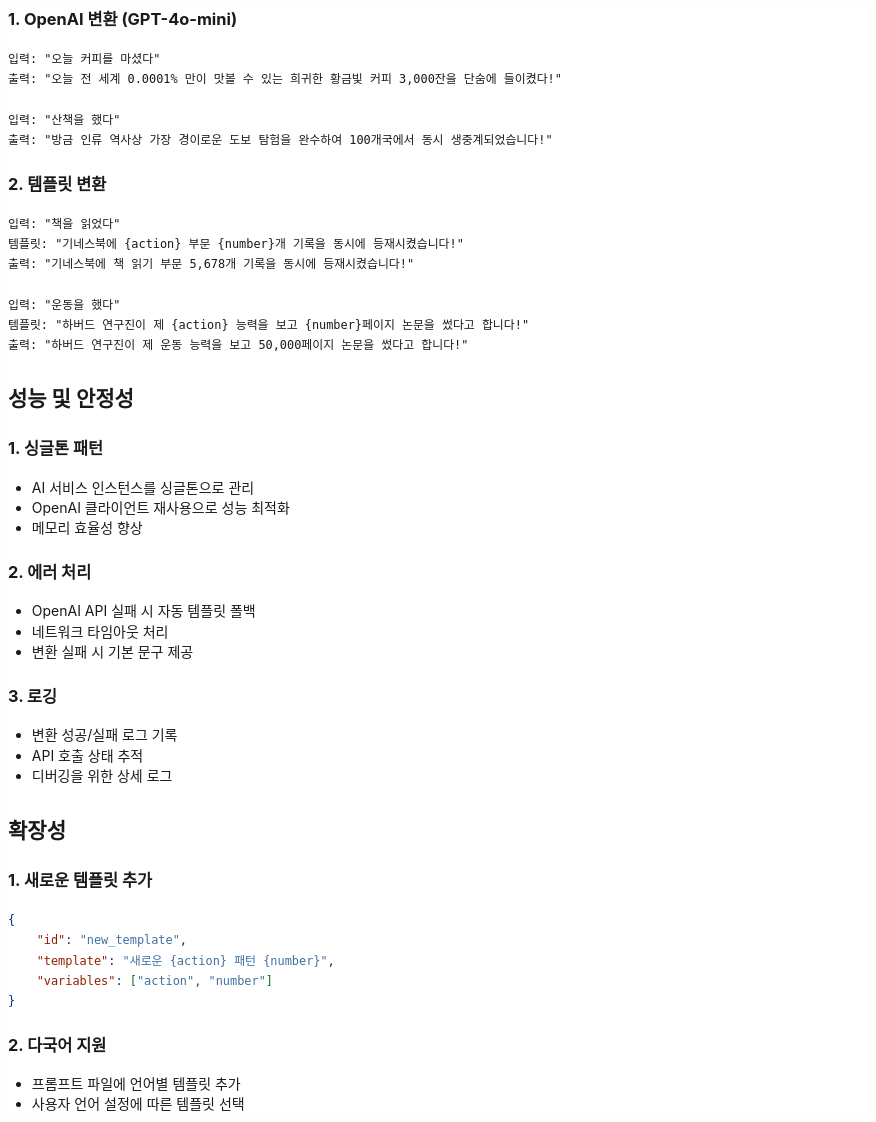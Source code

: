 ### 1. OpenAI 변환 (GPT-4o-mini)
```
입력: "오늘 커피를 마셨다"
출력: "오늘 전 세계 0.0001% 만이 맛볼 수 있는 희귀한 황금빛 커피 3,000잔을 단숨에 들이켰다!"

입력: "산책을 했다"
출력: "방금 인류 역사상 가장 경이로운 도보 탐험을 완수하여 100개국에서 동시 생중계되었습니다!"
```

### 2. 템플릿 변환
```
입력: "책을 읽었다"
템플릿: "기네스북에 {action} 부문 {number}개 기록을 동시에 등재시켰습니다!"
출력: "기네스북에 책 읽기 부문 5,678개 기록을 동시에 등재시켰습니다!"

입력: "운동을 했다"
템플릿: "하버드 연구진이 제 {action} 능력을 보고 {number}페이지 논문을 썼다고 합니다!"
출력: "하버드 연구진이 제 운동 능력을 보고 50,000페이지 논문을 썼다고 합니다!"
```

## 성능 및 안정성

### 1. 싱글톤 패턴
- AI 서비스 인스턴스를 싱글톤으로 관리
- OpenAI 클라이언트 재사용으로 성능 최적화
- 메모리 효율성 향상

### 2. 에러 처리
- OpenAI API 실패 시 자동 템플릿 폴백
- 네트워크 타임아웃 처리
- 변환 실패 시 기본 문구 제공

### 3. 로깅
- 변환 성공/실패 로그 기록
- API 호출 상태 추적
- 디버깅을 위한 상세 로그

## 확장성

### 1. 새로운 템플릿 추가
```json
{
    "id": "new_template",
    "template": "새로운 {action} 패턴 {number}",
    "variables": ["action", "number"]
}
```

### 2. 다국어 지원
- 프롬프트 파일에 언어별 템플릿 추가
- 사용자 언어 설정에 따른 템플릿 선택

